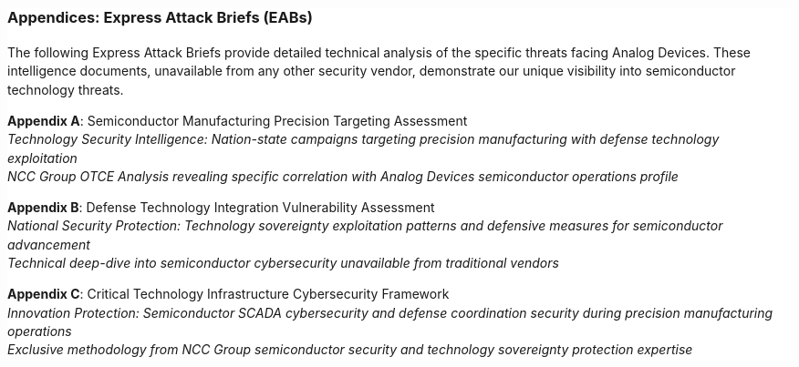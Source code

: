 
### Appendices: Express Attack Briefs (EABs)

The following Express Attack Briefs provide detailed technical analysis of the specific threats facing Analog Devices. These intelligence documents, unavailable from any other security vendor, demonstrate our unique visibility into semiconductor technology threats.

**Appendix A**: Semiconductor Manufacturing Precision Targeting Assessment  
*Technology Security Intelligence: Nation-state campaigns targeting precision manufacturing with defense technology exploitation*  
*NCC Group OTCE Analysis revealing specific correlation with Analog Devices semiconductor operations profile*

**Appendix B**: Defense Technology Integration Vulnerability Assessment  
*National Security Protection: Technology sovereignty exploitation patterns and defensive measures for semiconductor advancement*  
*Technical deep-dive into semiconductor cybersecurity unavailable from traditional vendors*

**Appendix C**: Critical Technology Infrastructure Cybersecurity Framework  
*Innovation Protection: Semiconductor SCADA cybersecurity and defense coordination security during precision manufacturing operations*  
*Exclusive methodology from NCC Group semiconductor security and technology sovereignty protection expertise*